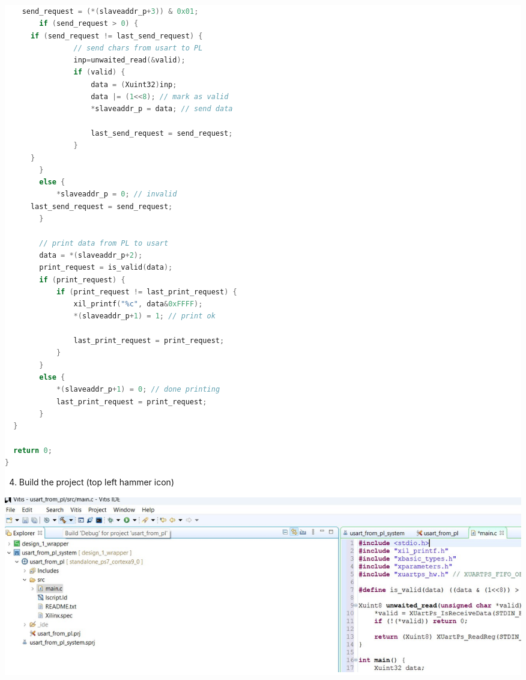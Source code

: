 ```c
    send_request = (*(slaveaddr_p+3)) & 0x01;
		if (send_request > 0) {
      if (send_request != last_send_request) {
				// send chars from usart to PL
				inp=unwaited_read(&valid);
				if (valid) {
					data = (Xuint32)inp;
					data |= (1<<8); // mark as valid
					*slaveaddr_p = data; // send data

					last_send_request = send_request;
				}
      }
		}
		else {
			*slaveaddr_p = 0; // invalid
      last_send_request = send_request;
		}

		// print data from PL to usart
		data = *(slaveaddr_p+2);
		print_request = is_valid(data);
		if (print_request) {
			if (print_request != last_print_request) {
				xil_printf("%c", data&0xFFFF);
				*(slaveaddr_p+1) = 1; // print ok

				last_print_request = print_request;
			}
		}
		else {
			*(slaveaddr_p+1) = 0; // done printing
			last_print_request = print_request;
		}
  }

  return 0;
}
```

4. Build the project (top left hammer icon)

![build project](./images/82-build.jpg "build project")
